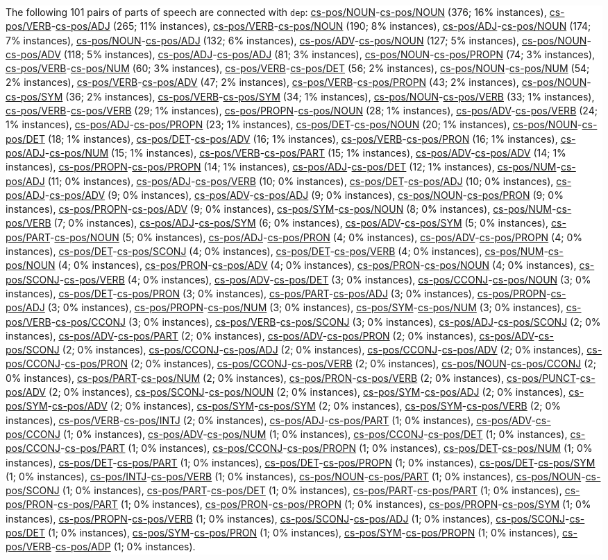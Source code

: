 The following 101 pairs of parts of speech are connected with `dep`: [cs-pos/NOUN]()-[cs-pos/NOUN]() (376; 16% instances), [cs-pos/VERB]()-[cs-pos/ADJ]() (265; 11% instances), [cs-pos/VERB]()-[cs-pos/NOUN]() (190; 8% instances), [cs-pos/ADJ]()-[cs-pos/NOUN]() (174; 7% instances), [cs-pos/NOUN]()-[cs-pos/ADJ]() (132; 6% instances), [cs-pos/ADV]()-[cs-pos/NOUN]() (127; 5% instances), [cs-pos/NOUN]()-[cs-pos/ADV]() (118; 5% instances), [cs-pos/ADJ]()-[cs-pos/ADJ]() (81; 3% instances), [cs-pos/NOUN]()-[cs-pos/PROPN]() (74; 3% instances), [cs-pos/VERB]()-[cs-pos/NUM]() (60; 3% instances), [cs-pos/VERB]()-[cs-pos/DET]() (56; 2% instances), [cs-pos/NOUN]()-[cs-pos/NUM]() (54; 2% instances), [cs-pos/VERB]()-[cs-pos/ADV]() (47; 2% instances), [cs-pos/VERB]()-[cs-pos/PROPN]() (43; 2% instances), [cs-pos/NOUN]()-[cs-pos/SYM]() (36; 2% instances), [cs-pos/VERB]()-[cs-pos/SYM]() (34; 1% instances), [cs-pos/NOUN]()-[cs-pos/VERB]() (33; 1% instances), [cs-pos/VERB]()-[cs-pos/VERB]() (29; 1% instances), [cs-pos/PROPN]()-[cs-pos/NOUN]() (28; 1% instances), [cs-pos/ADV]()-[cs-pos/VERB]() (24; 1% instances), [cs-pos/ADJ]()-[cs-pos/PROPN]() (23; 1% instances), [cs-pos/DET]()-[cs-pos/NOUN]() (20; 1% instances), [cs-pos/NOUN]()-[cs-pos/DET]() (18; 1% instances), [cs-pos/DET]()-[cs-pos/ADV]() (16; 1% instances), [cs-pos/VERB]()-[cs-pos/PRON]() (16; 1% instances), [cs-pos/ADJ]()-[cs-pos/NUM]() (15; 1% instances), [cs-pos/VERB]()-[cs-pos/PART]() (15; 1% instances), [cs-pos/ADV]()-[cs-pos/ADV]() (14; 1% instances), [cs-pos/PROPN]()-[cs-pos/PROPN]() (14; 1% instances), [cs-pos/ADJ]()-[cs-pos/DET]() (12; 1% instances), [cs-pos/NUM]()-[cs-pos/ADJ]() (11; 0% instances), [cs-pos/ADJ]()-[cs-pos/VERB]() (10; 0% instances), [cs-pos/DET]()-[cs-pos/ADJ]() (10; 0% instances), [cs-pos/ADJ]()-[cs-pos/ADV]() (9; 0% instances), [cs-pos/ADV]()-[cs-pos/ADJ]() (9; 0% instances), [cs-pos/NOUN]()-[cs-pos/PRON]() (9; 0% instances), [cs-pos/PROPN]()-[cs-pos/ADV]() (9; 0% instances), [cs-pos/SYM]()-[cs-pos/NOUN]() (8; 0% instances), [cs-pos/NUM]()-[cs-pos/VERB]() (7; 0% instances), [cs-pos/ADJ]()-[cs-pos/SYM]() (6; 0% instances), [cs-pos/ADV]()-[cs-pos/SYM]() (5; 0% instances), [cs-pos/PART]()-[cs-pos/NOUN]() (5; 0% instances), [cs-pos/ADJ]()-[cs-pos/PRON]() (4; 0% instances), [cs-pos/ADV]()-[cs-pos/PROPN]() (4; 0% instances), [cs-pos/DET]()-[cs-pos/SCONJ]() (4; 0% instances), [cs-pos/DET]()-[cs-pos/VERB]() (4; 0% instances), [cs-pos/NUM]()-[cs-pos/NOUN]() (4; 0% instances), [cs-pos/PRON]()-[cs-pos/ADV]() (4; 0% instances), [cs-pos/PRON]()-[cs-pos/NOUN]() (4; 0% instances), [cs-pos/SCONJ]()-[cs-pos/VERB]() (4; 0% instances), [cs-pos/ADV]()-[cs-pos/DET]() (3; 0% instances), [cs-pos/CCONJ]()-[cs-pos/NOUN]() (3; 0% instances), [cs-pos/DET]()-[cs-pos/PRON]() (3; 0% instances), [cs-pos/PART]()-[cs-pos/ADJ]() (3; 0% instances), [cs-pos/PROPN]()-[cs-pos/ADJ]() (3; 0% instances), [cs-pos/PROPN]()-[cs-pos/NUM]() (3; 0% instances), [cs-pos/SYM]()-[cs-pos/NUM]() (3; 0% instances), [cs-pos/VERB]()-[cs-pos/CCONJ]() (3; 0% instances), [cs-pos/VERB]()-[cs-pos/SCONJ]() (3; 0% instances), [cs-pos/ADJ]()-[cs-pos/SCONJ]() (2; 0% instances), [cs-pos/ADV]()-[cs-pos/PART]() (2; 0% instances), [cs-pos/ADV]()-[cs-pos/PRON]() (2; 0% instances), [cs-pos/ADV]()-[cs-pos/SCONJ]() (2; 0% instances), [cs-pos/CCONJ]()-[cs-pos/ADJ]() (2; 0% instances), [cs-pos/CCONJ]()-[cs-pos/ADV]() (2; 0% instances), [cs-pos/CCONJ]()-[cs-pos/PRON]() (2; 0% instances), [cs-pos/CCONJ]()-[cs-pos/VERB]() (2; 0% instances), [cs-pos/NOUN]()-[cs-pos/CCONJ]() (2; 0% instances), [cs-pos/PART]()-[cs-pos/NUM]() (2; 0% instances), [cs-pos/PRON]()-[cs-pos/VERB]() (2; 0% instances), [cs-pos/PUNCT]()-[cs-pos/ADV]() (2; 0% instances), [cs-pos/SCONJ]()-[cs-pos/NOUN]() (2; 0% instances), [cs-pos/SYM]()-[cs-pos/ADJ]() (2; 0% instances), [cs-pos/SYM]()-[cs-pos/ADV]() (2; 0% instances), [cs-pos/SYM]()-[cs-pos/SYM]() (2; 0% instances), [cs-pos/SYM]()-[cs-pos/VERB]() (2; 0% instances), [cs-pos/VERB]()-[cs-pos/INTJ]() (2; 0% instances), [cs-pos/ADJ]()-[cs-pos/PART]() (1; 0% instances), [cs-pos/ADV]()-[cs-pos/CCONJ]() (1; 0% instances), [cs-pos/ADV]()-[cs-pos/NUM]() (1; 0% instances), [cs-pos/CCONJ]()-[cs-pos/DET]() (1; 0% instances), [cs-pos/CCONJ]()-[cs-pos/PART]() (1; 0% instances), [cs-pos/CCONJ]()-[cs-pos/PROPN]() (1; 0% instances), [cs-pos/DET]()-[cs-pos/NUM]() (1; 0% instances), [cs-pos/DET]()-[cs-pos/PART]() (1; 0% instances), [cs-pos/DET]()-[cs-pos/PROPN]() (1; 0% instances), [cs-pos/DET]()-[cs-pos/SYM]() (1; 0% instances), [cs-pos/INTJ]()-[cs-pos/VERB]() (1; 0% instances), [cs-pos/NOUN]()-[cs-pos/PART]() (1; 0% instances), [cs-pos/NOUN]()-[cs-pos/SCONJ]() (1; 0% instances), [cs-pos/PART]()-[cs-pos/DET]() (1; 0% instances), [cs-pos/PART]()-[cs-pos/PART]() (1; 0% instances), [cs-pos/PRON]()-[cs-pos/PART]() (1; 0% instances), [cs-pos/PRON]()-[cs-pos/PROPN]() (1; 0% instances), [cs-pos/PROPN]()-[cs-pos/SYM]() (1; 0% instances), [cs-pos/PROPN]()-[cs-pos/VERB]() (1; 0% instances), [cs-pos/SCONJ]()-[cs-pos/ADJ]() (1; 0% instances), [cs-pos/SCONJ]()-[cs-pos/DET]() (1; 0% instances), [cs-pos/SYM]()-[cs-pos/PRON]() (1; 0% instances), [cs-pos/SYM]()-[cs-pos/PROPN]() (1; 0% instances), [cs-pos/VERB]()-[cs-pos/ADP]() (1; 0% instances).
